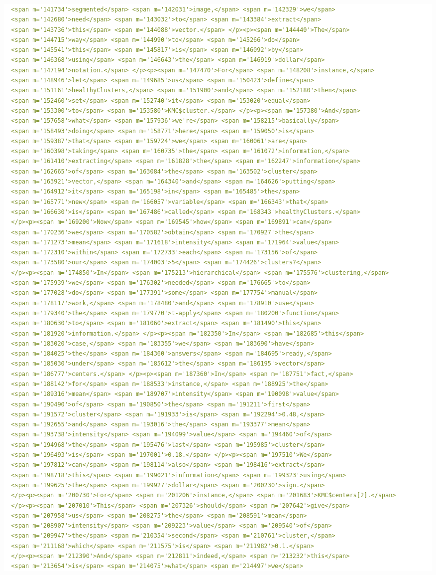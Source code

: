 ```yaml
  <span m='141734'>segmented</span> <span m='142031'>image,</span> <span m='142329'>we</span>
  <span m='142680'>need</span> <span m='143032'>to</span> <span m='143384'>extract</span>
  <span m='143736'>this</span> <span m='144088'>vector.</span> </p><p><span m='144440'>The</span>
  <span m='144715'>way</span> <span m='144990'>to</span> <span m='145266'>do</span>
  <span m='145541'>this</span> <span m='145817'>is</span> <span m='146092'>by</span>
  <span m='146368'>using</span> <span m='146643'>the</span> <span m='146919'>dollar</span>
  <span m='147194'>notation.</span> </p><p><span m='147470'>For</span> <span m='148208'>instance,</span>
  <span m='148946'>let</span> <span m='149685'>us</span> <span m='150423'>define</span>
  <span m='151161'>healthyClusters,</span> <span m='151900'>and</span> <span m='152180'>then</span>
  <span m='152460'>set</span> <span m='152740'>it</span> <span m='153020'>equal</span>
  <span m='153300'>to</span> <span m='153580'>KMC$cluster.</span> </p><p><span m='157380'>And</span>
  <span m='157658'>what</span> <span m='157936'>we're</span> <span m='158215'>basically</span>
  <span m='158493'>doing</span> <span m='158771'>here</span> <span m='159050'>is</span>
  <span m='159387'>that</span> <span m='159724'>we</span> <span m='160061'>are</span>
  <span m='160398'>taking</span> <span m='160735'>the</span> <span m='161072'>information,</span>
  <span m='161410'>extracting</span> <span m='161828'>the</span> <span m='162247'>information</span>
  <span m='162665'>of</span> <span m='163084'>the</span> <span m='163502'>cluster</span>
  <span m='163921'>vector,</span> <span m='164340'>and</span> <span m='164626'>putting</span>
  <span m='164912'>it</span> <span m='165198'>in</span> <span m='165485'>the</span>
  <span m='165771'>new</span> <span m='166057'>variable</span> <span m='166343'>that</span>
  <span m='166630'>is</span> <span m='167486'>called</span> <span m='168343'>healthyClusters.</span>
  </p><p><span m='169200'>Now</span> <span m='169545'>how</span> <span m='169891'>can</span>
  <span m='170236'>we</span> <span m='170582'>obtain</span> <span m='170927'>the</span>
  <span m='171273'>mean</span> <span m='171618'>intensity</span> <span m='171964'>value</span>
  <span m='172310'>within</span> <span m='172733'>each</span> <span m='173156'>of</span>
  <span m='173580'>our</span> <span m='174003'>5</span> <span m='174426'>clusters?</span>
  </p><p><span m='174850'>In</span> <span m='175213'>hierarchical</span> <span m='175576'>clustering,</span>
  <span m='175939'>we</span> <span m='176302'>needed</span> <span m='176665'>to</span>
  <span m='177028'>do</span> <span m='177391'>some</span> <span m='177754'>manual</span>
  <span m='178117'>work,</span> <span m='178480'>and</span> <span m='178910'>use</span>
  <span m='179340'>the</span> <span m='179770'>t-apply</span> <span m='180200'>function</span>
  <span m='180630'>to</span> <span m='181060'>extract</span> <span m='181490'>this</span>
  <span m='181920'>information.</span> </p><p><span m='182350'>In</span> <span m='182685'>this</span>
  <span m='183020'>case,</span> <span m='183355'>we</span> <span m='183690'>have</span>
  <span m='184025'>the</span> <span m='184360'>answers</span> <span m='184695'>ready,</span>
  <span m='185030'>under</span> <span m='185612'>the</span> <span m='186195'>vector</span>
  <span m='186777'>centers.</span> </p><p><span m='187360'>In</span> <span m='187751'>fact,</span>
  <span m='188142'>for</span> <span m='188533'>instance,</span> <span m='188925'>the</span>
  <span m='189316'>mean</span> <span m='189707'>intensity</span> <span m='190098'>value</span>
  <span m='190490'>of</span> <span m='190850'>the</span> <span m='191211'>first</span>
  <span m='191572'>cluster</span> <span m='191933'>is</span> <span m='192294'>0.48,</span>
  <span m='192655'>and</span> <span m='193016'>the</span> <span m='193377'>mean</span>
  <span m='193738'>intensity</span> <span m='194099'>value</span> <span m='194460'>of</span>
  <span m='194968'>the</span> <span m='195476'>last</span> <span m='195985'>cluster</span>
  <span m='196493'>is</span> <span m='197001'>0.18.</span> </p><p><span m='197510'>We</span>
  <span m='197812'>can</span> <span m='198114'>also</span> <span m='198416'>extract</span>
  <span m='198718'>this</span> <span m='199021'>information</span> <span m='199323'>using</span>
  <span m='199625'>the</span> <span m='199927'>dollar</span> <span m='200230'>sign.</span>
  </p><p><span m='200730'>For</span> <span m='201206'>instance,</span> <span m='201683'>KMC$centers[2].</span>
  </p><p><span m='207010'>This</span> <span m='207326'>should</span> <span m='207642'>give</span>
  <span m='207958'>us</span> <span m='208275'>the</span> <span m='208591'>mean</span>
  <span m='208907'>intensity</span> <span m='209223'>value</span> <span m='209540'>of</span>
  <span m='209947'>the</span> <span m='210354'>second</span> <span m='210761'>cluster,</span>
  <span m='211168'>which</span> <span m='211575'>is</span> <span m='211982'>0.1.</span>
  </p><p><span m='212390'>And</span> <span m='212811'>indeed,</span> <span m='213232'>this</span>
  <span m='213654'>is</span> <span m='214075'>what</span> <span m='214497'>we</span>
```